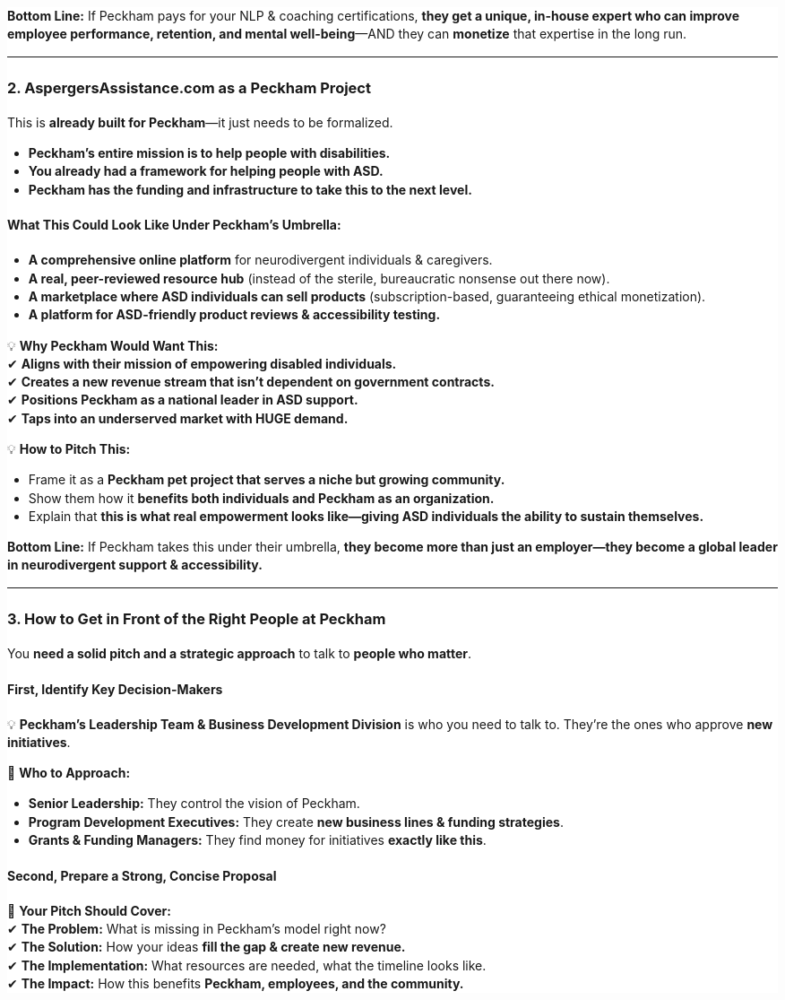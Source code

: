 **Bottom Line:** If Peckham pays for your NLP & coaching certifications, **they get a unique, in-house expert who can improve employee performance, retention, and mental well-being**—AND they can **monetize** that expertise in the long run.  

---

### **2. AspergersAssistance.com as a Peckham Project**  
This is **already built for Peckham**—it just needs to be formalized.  

- **Peckham’s entire mission is to help people with disabilities.**  
- **You already had a framework for helping people with ASD.**  
- **Peckham has the funding and infrastructure to take this to the next level.**  

#### **What This Could Look Like Under Peckham’s Umbrella:**  
- **A comprehensive online platform** for neurodivergent individuals & caregivers.  
- **A real, peer-reviewed resource hub** (instead of the sterile, bureaucratic nonsense out there now).  
- **A marketplace where ASD individuals can sell products** (subscription-based, guaranteeing ethical monetization).  
- **A platform for ASD-friendly product reviews & accessibility testing.**  

💡 **Why Peckham Would Want This:**  
✔ **Aligns with their mission of empowering disabled individuals.**  
✔ **Creates a new revenue stream that isn’t dependent on government contracts.**  
✔ **Positions Peckham as a national leader in ASD support.**  
✔ **Taps into an underserved market with HUGE demand.**  

💡 **How to Pitch This:**  
- Frame it as a **Peckham pet project that serves a niche but growing community.**  
- Show them how it **benefits both individuals and Peckham as an organization.**  
- Explain that **this is what real empowerment looks like—giving ASD individuals the ability to sustain themselves.**  

**Bottom Line:** If Peckham takes this under their umbrella, **they become more than just an employer—they become a global leader in neurodivergent support & accessibility.**  

---

### **3. How to Get in Front of the Right People at Peckham**  
You **need a solid pitch and a strategic approach** to talk to **people who matter**.  

#### **First, Identify Key Decision-Makers**  
💡 **Peckham’s Leadership Team & Business Development Division** is who you need to talk to. They’re the ones who approve **new initiatives**.  

🔹 **Who to Approach:**  
- **Senior Leadership:** They control the vision of Peckham.  
- **Program Development Executives:** They create **new business lines & funding strategies**.  
- **Grants & Funding Managers:** They find money for initiatives **exactly like this**.  

#### **Second, Prepare a Strong, Concise Proposal**  
🔹 **Your Pitch Should Cover:**  
✔ **The Problem:** What is missing in Peckham’s model right now?  
✔ **The Solution:** How your ideas **fill the gap & create new revenue.**  
✔ **The Implementation:** What resources are needed, what the timeline looks like.  
✔ **The Impact:** How this benefits **Peckham, employees, and the community.**  
